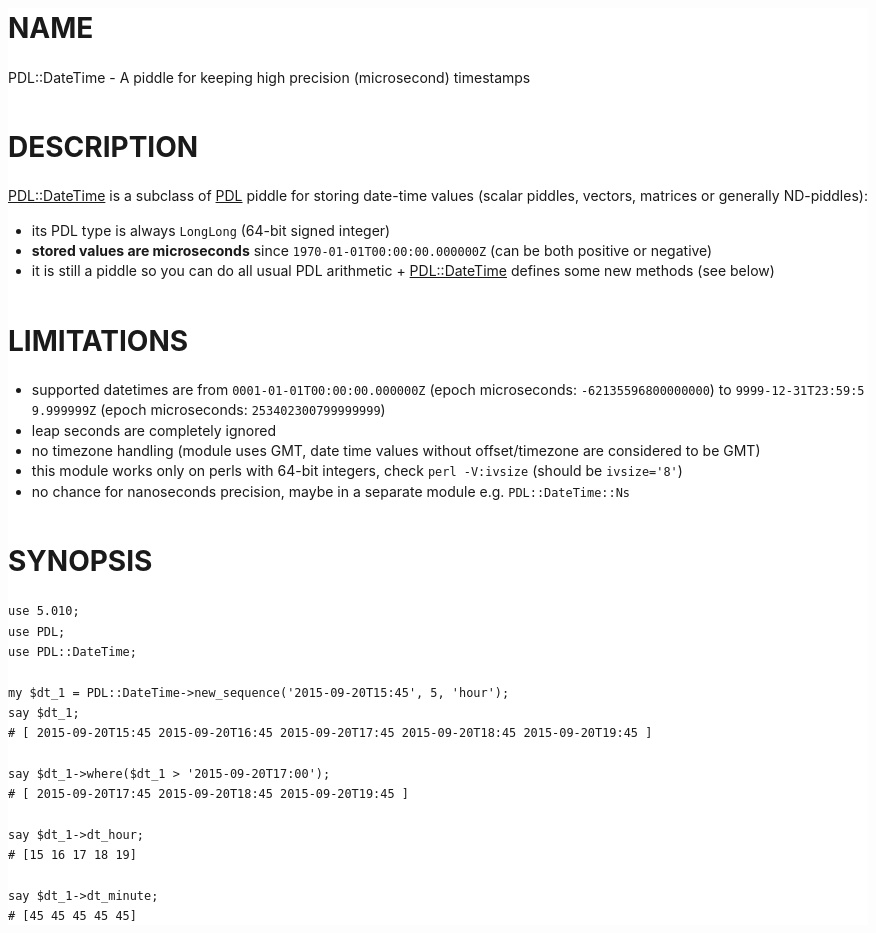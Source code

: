 # NAME

PDL::DateTime - A piddle for keeping high precision (microsecond) timestamps

# DESCRIPTION

[PDL::DateTime](https://metacpan.org/pod/PDL::DateTime) is a subclass of [PDL](https://metacpan.org/pod/PDL) piddle for storing date-time values (scalar piddles, vectors, matrices or generally ND-piddles):

- its PDL type is always `LongLong` (64-bit signed integer)
- **stored values are microseconds** since `1970-01-01T00:00:00.000000Z` (can be both positive or negative)
- it is still a piddle so you can do all usual PDL arithmetic + [PDL::DateTime](https://metacpan.org/pod/PDL::DateTime) defines some new methods (see below)

# LIMITATIONS

- supported datetimes are from `0001-01-01T00:00:00.000000Z` (epoch microseconds: `-62135596800000000`) to `9999-12-31T23:59:59.999999Z` (epoch microseconds: `253402300799999999`)
- leap seconds are completely ignored
- no timezone handling (module uses GMT, date time values without offset/timezone are considered to be GMT)
- this module works only on perls with 64-bit integers, check `perl -V:ivsize` (should be `ivsize='8'`)
- no chance for nanoseconds precision, maybe in a separate module e.g. `PDL::DateTime::Ns`

# SYNOPSIS

    use 5.010;
    use PDL;
    use PDL::DateTime;

    my $dt_1 = PDL::DateTime->new_sequence('2015-09-20T15:45', 5, 'hour');
    say $dt_1;
    # [ 2015-09-20T15:45 2015-09-20T16:45 2015-09-20T17:45 2015-09-20T18:45 2015-09-20T19:45 ]

    say $dt_1->where($dt_1 > '2015-09-20T17:00');
    # [ 2015-09-20T17:45 2015-09-20T18:45 2015-09-20T19:45 ]

    say $dt_1->dt_hour;
    # [15 16 17 18 19]

    say $dt_1->dt_minute;
    # [45 45 45 45 45]
